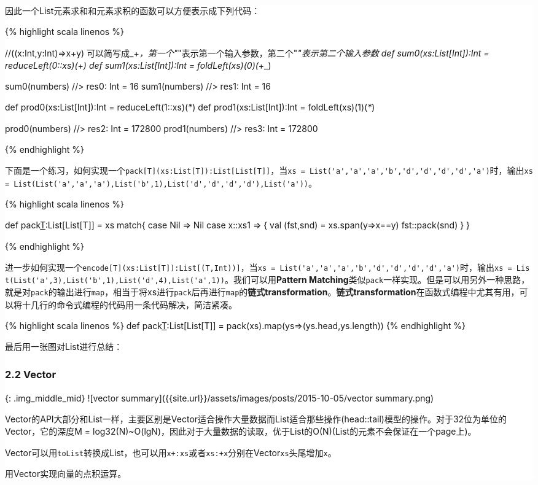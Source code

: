 因此一个List元素求和和元素求积的函数可以方便表示成下列代码：

{% highlight scala linenos %}

   //((x:Int,y:Int)=>x+y) 可以简写成_+_，第一个"_"表示第一个输入参数，第二个"_"表示第二个输入参数
  def sum0(xs:List[Int]):Int = reduceLeft(0::xs)(_+_) 
  def sum1(xs:List[Int]):Int = foldLeft(xs)(0)(_+_)
                                              
  sum0(numbers)                            //> res0: Int = 16
  sum1(numbers)                            //> res1: Int = 16
  

  def prod0(xs:List[Int]):Int = reduceLeft(1::xs)(_*_) 
  def prod1(xs:List[Int]):Int = foldLeft(xs)(1)(_*_)
                                                  
  prod0(numbers)                           //> res2: Int = 172800
  prod1(numbers)                           //> res3: Int = 172800

{% endhighlight %}

下面是一个练习，如何实现一个`pack[T](xs:List[T]):List[List[T]]`，当`xs = List('a','a','a','b','d','d','d','d','a')`时，输出`xs = List(List('a','a','a'),List('b',1),List('d','d','d','d'),List('a'))`。

{% highlight scala linenos %}

  def pack[T](xs:List[T]):List[List[T]] = xs match{
    case Nil => Nil
    case x::xs1 => {
      val (fst,snd) = xs.span(y=>x==y)
      fst::pack(snd)
    }
  }

{% endhighlight %}

进一步如何实现一个`encode[T](xs:List[T]):List[(T,Int))]`，当`xs = List('a','a','a','b','d','d','d','d','a')`时，输出`xs = List(List('a',3),List('b',1),List('d',4),List('a',1))`。我们可以用**Pattern Matching**类似`pack`一样实现。但是可以用另外一种思路，就是对`pack`的输出进行`map`，相当于将xs进行`pack`后再进行`map`的**链式transformation**。**链式transformation**在函数式编程中尤其有用，可以将十几行的命令式编程的代码用一条代码解决，简洁紧凑。

{% highlight scala linenos %}
  def pack[T](xs:List[T]):List[List[T]] = pack(xs).map(ys=>(ys.head,ys.length))
{% endhighlight %}

最后用一张图对List进行总结：



### 2.2 Vector ###

{: .img_middle_mid}
![vector summary]({{site.url}}/assets/images/posts/2015-10-05/vector summary.png)


Vector的API大部分和List一样，主要区别是Vector适合操作大量数据而List适合那些操作(head::tail)模型的操作。对于32位为单位的Vector，它的深度M = log32(N)~O(lgN)，因此对于大量数据的读取，优于List的O(N)(List的元素不会保证在一个page上)。

Vector可以用`toList`转换成List，也可以用`x+:xs`或者`xs:+x`分别在Vector`xs`头尾增加`x`。

用Vector实现向量的点积运算。
